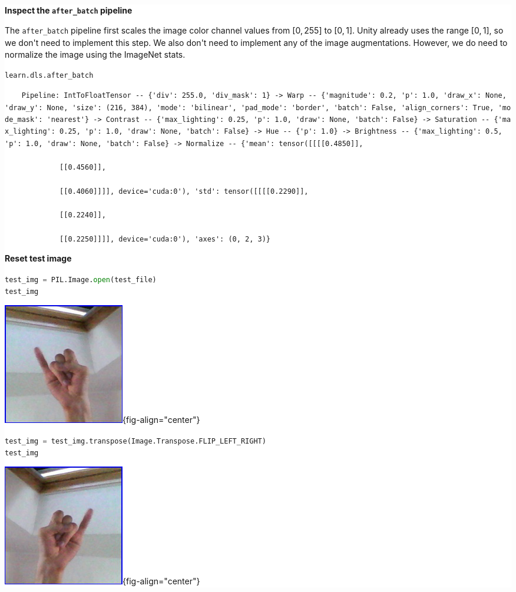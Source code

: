 **Inspect the `after_batch` pipeline**

The `after_batch` pipeline first scales the image color channel values from $[0,255]$ to $[0,1]$. Unity already uses the range $[0,1]$, so we don't need to implement this step. We also don't need to implement any of the image augmentations. However, we do need to normalize the image using the ImageNet stats.


```python
learn.dls.after_batch
```
```text
    Pipeline: IntToFloatTensor -- {'div': 255.0, 'div_mask': 1} -> Warp -- {'magnitude': 0.2, 'p': 1.0, 'draw_x': None, 'draw_y': None, 'size': (216, 384), 'mode': 'bilinear', 'pad_mode': 'border', 'batch': False, 'align_corners': True, 'mode_mask': 'nearest'} -> Contrast -- {'max_lighting': 0.25, 'p': 1.0, 'draw': None, 'batch': False} -> Saturation -- {'max_lighting': 0.25, 'p': 1.0, 'draw': None, 'batch': False} -> Hue -- {'p': 1.0} -> Brightness -- {'max_lighting': 0.5, 'p': 1.0, 'draw': None, 'batch': False} -> Normalize -- {'mean': tensor([[[[0.4850]],
    
             [[0.4560]],
    
             [[0.4060]]]], device='cuda:0'), 'std': tensor([[[[0.2290]],
    
             [[0.2240]],
    
             [[0.2250]]]], device='cuda:0'), 'axes': (0, 2, 3)}
```


**Reset test image**


```python
test_img = PIL.Image.open(test_file)
test_img
```
![](./images/output_81_0.png){fig-align="center"}




```python
test_img = test_img.transpose(Image.Transpose.FLIP_LEFT_RIGHT)
test_img
```
![](./images/output_82_0.png){fig-align="center"}
